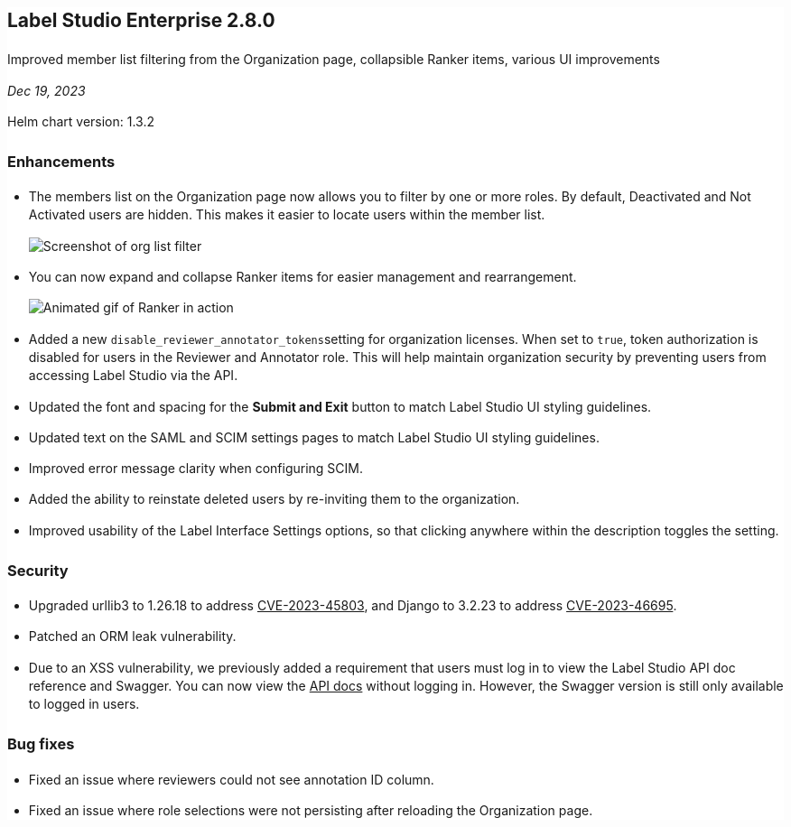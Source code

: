 ## Label Studio Enterprise 2.8.0

<div class="onprem-highlight">Improved member list filtering from the Organization page, collapsible Ranker items, various UI improvements</div>

*Dec 19, 2023*

Helm chart version: 1.3.2

### Enhancements

- The members list on the Organization page now allows you to filter by one or more roles. By default, Deactivated and Not Activated users are hidden. This makes it easier to locate users within the member list.

    ![Screenshot of org list filter](/images/releases/2-8-0-org-list.png)

- You can now expand and collapse Ranker items for easier management and rearrangement.

    ![Animated gif of Ranker in action](/images/releases/2-8-0-ranker2.gif)

- Added a new `disable_reviewer_annotator_tokens`setting for organization licenses. When set to `true`, token authorization is disabled for users in the Reviewer and Annotator role. This will help maintain organization security by preventing users from accessing Label Studio via the API.

- Updated the font and spacing for the **Submit and Exit** button to match Label Studio UI styling guidelines.

- Updated text on the SAML and SCIM settings pages to match Label Studio UI styling guidelines.

- Improved error message clarity when configuring SCIM.

- Added the ability to reinstate deleted users by re-inviting them to the organization.

- Improved usability of the Label Interface Settings options, so that clicking anywhere within the description toggles the setting.

### Security

- Upgraded urllib3 to 1.26.18 to address [CVE-2023-45803](https://github.com/advisories/GHSA-g4mx-q9vg-27p4), and Django to 3.2.23 to address [CVE-2023-46695](https://github.com/advisories/GHSA-qmf9-6jqf-j8fq).

- Patched an ORM leak vulnerability. 

- Due to an XSS vulnerability, we previously added a requirement that users must log in to view the Label Studio API doc reference and Swagger. You can now view the [API docs](https://app.heartex.com/docs/api/) without logging in. However, the Swagger version is still only available to logged in users. 


### Bug fixes

- Fixed an issue where reviewers could not see annotation ID column.

- Fixed an issue where role selections were not persisting after reloading the Organization page.
